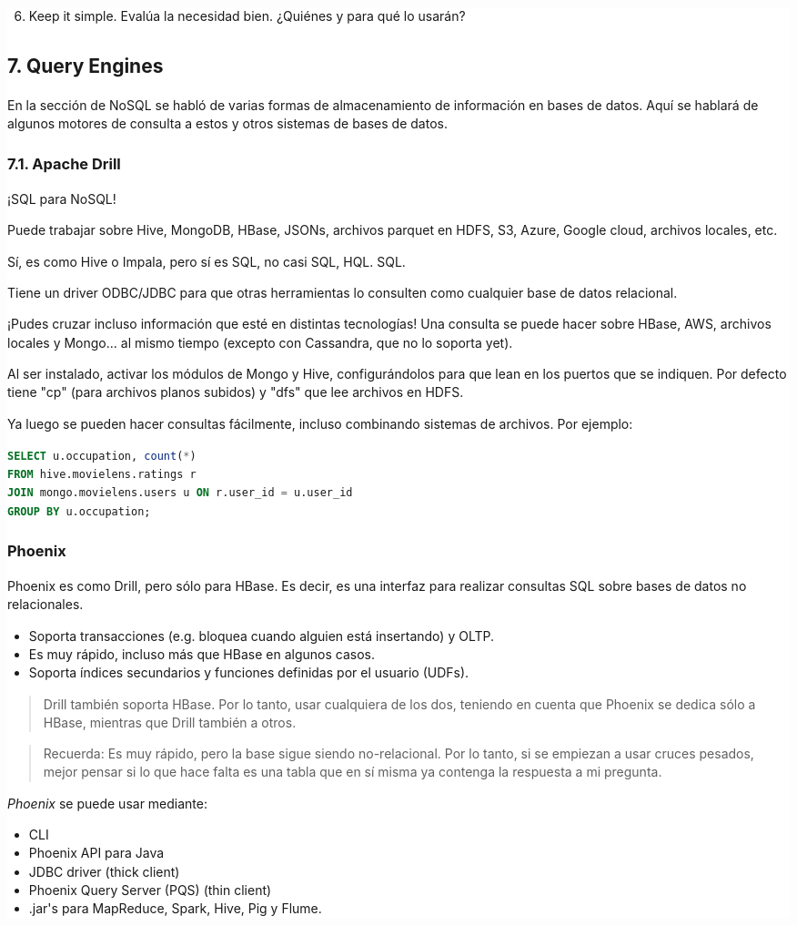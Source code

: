 6. Keep it simple. Evalúa la necesidad bien. ¿Quiénes y para qué lo usarán?


## **7. Query Engines**
En la sección de NoSQL se habló de varias formas de almacenamiento de información en bases de datos. Aquí se hablará de algunos motores de consulta a estos y otros sistemas de bases de datos.

### **7.1. Apache Drill**

¡SQL para NoSQL!

Puede trabajar sobre Hive, MongoDB, HBase, JSONs, archivos parquet en HDFS, S3, Azure, Google cloud, archivos locales, etc.

Sí, es como Hive o Impala, pero sí es SQL, no casi SQL, HQL. SQL.

Tiene un driver ODBC/JDBC para que otras herramientas lo consulten como cualquier base de datos relacional.

¡Pudes cruzar incluso información que esté en distintas tecnologías! Una consulta se puede hacer sobre HBase, AWS, archivos locales y Mongo... al mismo tiempo (excepto con Cassandra, que no lo soporta yet).

Al ser instalado, activar los módulos de Mongo y Hive, configurándolos para que lean en los puertos que se indiquen. Por defecto tiene "cp" (para archivos planos subidos) y "dfs" que lee archivos en HDFS.

Ya luego se pueden hacer consultas fácilmente, incluso combinando sistemas de archivos. Por ejemplo:
```sql
SELECT u.occupation, count(*)
FROM hive.movielens.ratings r
JOIN mongo.movielens.users u ON r.user_id = u.user_id
GROUP BY u.occupation;
```


### **Phoenix**

Phoenix es como Drill, pero sólo para HBase. Es decir, es una interfaz para realizar consultas SQL sobre bases de datos no relacionales.
+ Soporta transacciones (e.g. bloquea cuando alguien está insertando) y OLTP.
+ Es muy rápido, incluso más que HBase en algunos casos.
+ Soporta índices secundarios y funciones definidas por el usuario (UDFs).

> Drill también soporta HBase. Por lo tanto, usar cualquiera de los dos, teniendo en cuenta que Phoenix se dedica sólo a HBase, mientras que Drill también a otros.

> Recuerda: Es muy rápido, pero la base sigue siendo no-relacional. Por lo tanto, si se empiezan a usar cruces pesados, mejor pensar si lo que hace falta es una tabla que en sí misma ya contenga la respuesta a mi pregunta.

*Phoenix* se puede usar mediante:
+ CLI
+ Phoenix API para Java
+ JDBC driver (thick client)
+ Phoenix Query Server (PQS) (thin client)
+ .jar's para MapReduce, Spark, Hive, Pig y Flume.
